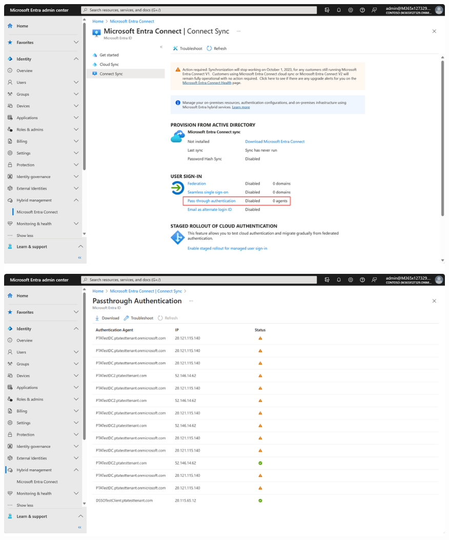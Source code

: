 ![Screnshot shows Microsoft Entra admin center - Microsoft Entra Connect blade.](./media/tshoot-connect-pass-through-authentication/azure-ad-connect-blade.png)

![Screenhot shows Microsoft Entra admin center - Pass-through Authentication blade.](./media/tshoot-connect-pass-through-authentication/pta-server-list.png)
